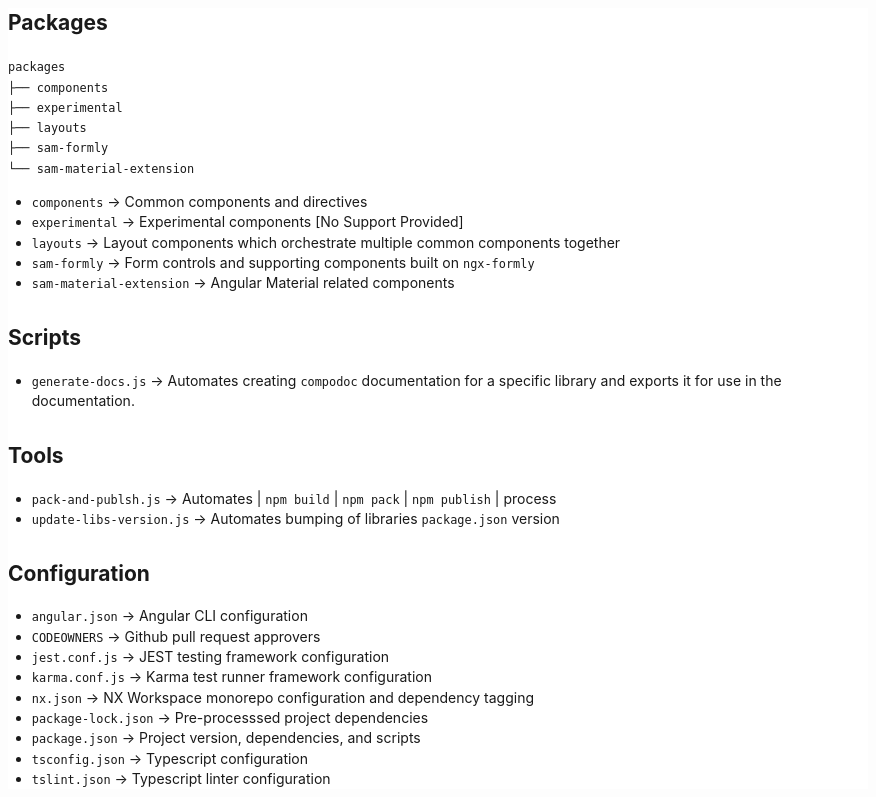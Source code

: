 
## Packages
   ```
   packages
   ├── components
   ├── experimental
   ├── layouts
   ├── sam-formly
   └── sam-material-extension
   ```
- `components` &rarr; Common components and directives
- `experimental` &rarr; Experimental components [No Support Provided]
- `layouts` &rarr; Layout components which orchestrate multiple common components together
- `sam-formly` &rarr; Form controls and supporting components built on `ngx-formly`
- `sam-material-extension` &rarr; Angular Material related components

## Scripts
- `generate-docs.js` &rarr; Automates creating `compodoc` documentation for a specific library and exports it for use in the documentation.

## Tools
- `pack-and-publsh.js` &rarr; Automates | `npm build` | `npm pack` | `npm publish` | process
- `update-libs-version.js` &rarr; Automates bumping of libraries `package.json` version

## Configuration
- `angular.json` &rarr; Angular CLI configuration
- `CODEOWNERS` &rarr; Github pull request approvers
- `jest.conf.js` &rarr; JEST testing framework configuration
- `karma.conf.js` &rarr; Karma test runner framework configuration
- `nx.json` &rarr; NX Workspace monorepo configuration and dependency tagging
- `package-lock.json` &rarr; Pre-processsed project dependencies
- `package.json` &rarr; Project version, dependencies, and scripts
- `tsconfig.json` &rarr; Typescript configuration
- `tslint.json` &rarr; Typescript linter configuration
